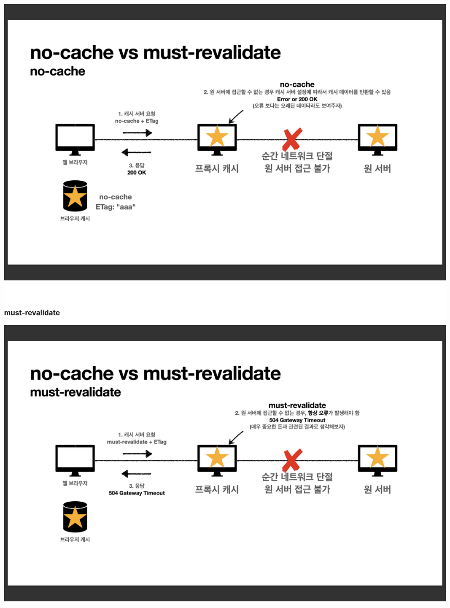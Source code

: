 ![](../Images/no-cache_기본동작2.png)

<br>

<strong>must-revalidate</strong>

![](../Images/must-revalidate.png)
